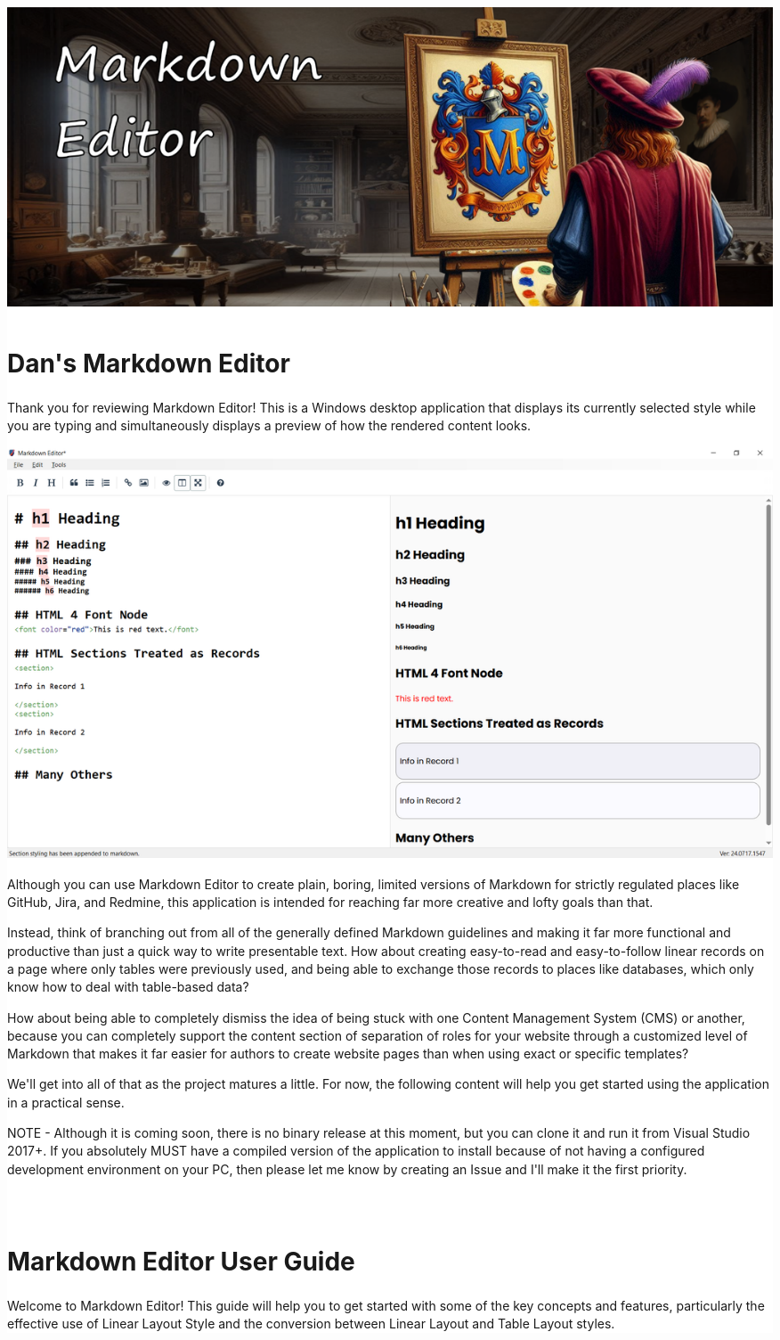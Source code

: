 <img
src="Images/media/image1.png"
style="width:100%" />

# Dan's Markdown Editor

Thank you for reviewing Markdown Editor! This is a Windows desktop
application that displays its currently selected style while you are
typing and simultaneously displays a preview of how the rendered content
looks.

<img
src="Images/media/image2.png"
style="width:100%" />

Although you can use Markdown Editor to create plain, boring, limited
versions of Markdown for strictly regulated places like GitHub, Jira,
and Redmine, this application is intended for reaching far more creative
and lofty goals than that.

Instead, think of branching out from all of the generally defined
Markdown guidelines and making it far more functional and productive
than just a quick way to write presentable text. How about creating
easy-to-read and easy-to-follow linear records on a page where only
tables were previously used, and being able to exchange those records to
places like databases, which only know how to deal with table-based
data?

How about being able to completely dismiss the idea of being stuck with
one Content Management System (CMS) or another, because you can
completely support the content section of separation of roles for your
website through a customized level of Markdown that makes it far easier
for authors to create website pages than when using exact or specific
templates?

We'll get into all of that as the project matures a little. For now, the
following content will help you get started using the application in a
practical sense.

NOTE - Although it is coming soon, there is no binary release at this
moment, but you can clone it and run it from Visual Studio 2017+. If you
absolutely MUST have a compiled version of the application to install
because of not having a configured development environment on your PC,
then please let me know by creating an Issue and I'll make it the first
priority.

<p>&nbsp;</p>

# Markdown Editor User Guide

Welcome to Markdown Editor! This guide will help you to get started with
some of the key concepts and features, particularly the effective use of
Linear Layout Style and the conversion between Linear Layout and Table
Layout styles.
